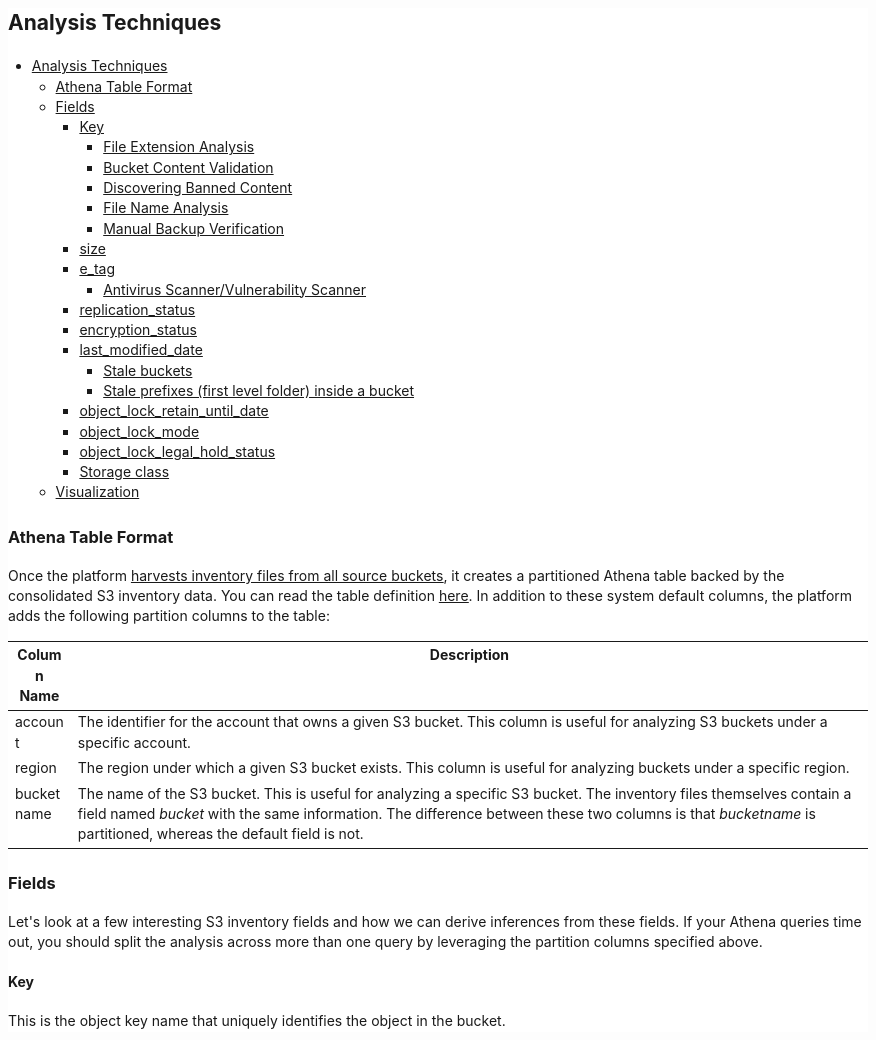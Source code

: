 Analysis Techniques
-------------------

- [Analysis Techniques](#analysis-techniques)
  - [Athena Table Format](#athena-table-format)
  - [Fields](#fields)
    - [Key](#key)
      - [File Extension Analysis](#file-extension-analysis)
      - [Bucket Content Validation](#bucket-content-validation)
      - [Discovering Banned Content](#discovering-banned-content)
      - [File Name Analysis](#file-name-analysis)
      - [Manual Backup Verification](#manual-backup-verification)
    - [size](#size)
    - [e_tag](#e_tag)
      - [Antivirus Scanner/Vulnerability Scanner](#antivirus-scannervulnerability-scanner)
    - [replication_status](#replication_status)
    - [encryption_status](#encryption_status)
    - [last_modified_date](#last_modified_date)
      - [Stale buckets](#stale-buckets)
      - [Stale prefixes (first level folder) inside a bucket](#stale-prefixes-first-level-folder-inside-a-bucket)
    - [object_lock_retain_until_date](#object_lock_retain_until_date)
    - [object_lock_mode](#object_lock_mode)
    - [object_lock_legal_hold_status](#object_lock_legal_hold_status)
    - [Storage class](#storage-class)
  - [Visualization](#visualization)

### Athena Table Format
Once the platform [<u>harvests inventory files from all source buckets</u>](user_guide.md#analysis-run), it
creates a partitioned Athena table backed by the consolidated S3 inventory data. You can read the table definition [<u>here</u>](https://docs.aws.amazon.com/AmazonS3/latest/dev/storage-inventory.html#storage-inventory-athena-query). In addition to these system default columns, the platform adds the following partition columns to the table:

| **Column Name** | **Description**                                                                                                                                                                                                                                                                                |
|-----------------|------------------------------------------------------------------------------------------------------------------------------------------------------------------------------------------------------------------------------------------------------------------------------------------------|
| account         | The identifier for the account that owns a given S3 bucket. This column is useful for analyzing S3 buckets under a specific account.                                                                                                                                                           |
| region          | The region under which a given S3 bucket exists. This column is useful for analyzing buckets under a specific region.                                                                                                                                                                          |
| bucketname      | The name of the S3 bucket. This is useful for analyzing a specific S3 bucket. The inventory files themselves contain a field named *bucket* with the same information. The difference between these two columns is that *bucketname* is partitioned, whereas the default field is not. |

### Fields
Let's look at a few interesting S3 inventory fields and how we can derive inferences from these fields. If your Athena queries time out, you should split the analysis across more than one query by leveraging the partition columns specified above.

#### Key

This is the object key name that uniquely identifies the object in the bucket.
